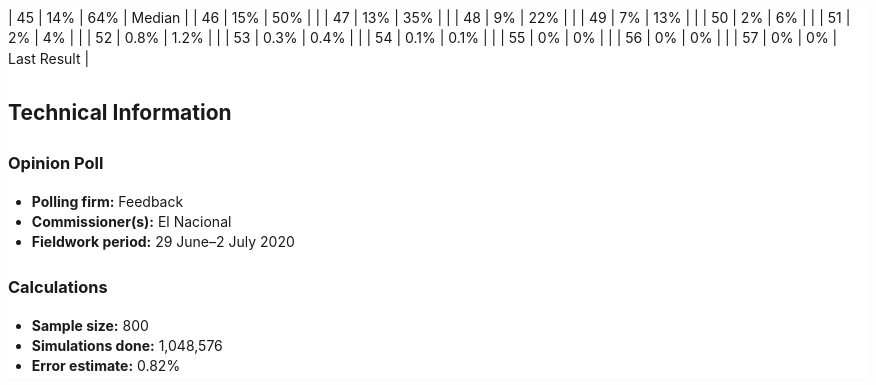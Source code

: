 | 45 | 14% | 64% | Median |
| 46 | 15% | 50% |  |
| 47 | 13% | 35% |  |
| 48 | 9% | 22% |  |
| 49 | 7% | 13% |  |
| 50 | 2% | 6% |  |
| 51 | 2% | 4% |  |
| 52 | 0.8% | 1.2% |  |
| 53 | 0.3% | 0.4% |  |
| 54 | 0.1% | 0.1% |  |
| 55 | 0% | 0% |  |
| 56 | 0% | 0% |  |
| 57 | 0% | 0% | Last Result |


## Technical Information

### Opinion Poll

+ **Polling firm:** Feedback
+ **Commissioner(s):** El Nacional
+ **Fieldwork period:** 29 June–2 July 2020

### Calculations

+ **Sample size:** 800
+ **Simulations done:** 1,048,576
+ **Error estimate:** 0.82%

